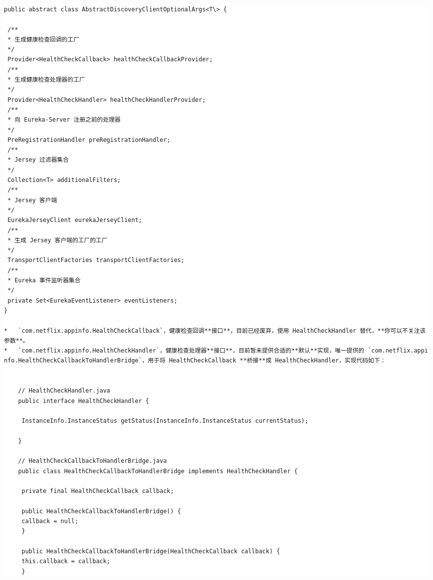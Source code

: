 
    public abstract class AbstractDiscoveryClientOptionalArgs<T\> {  
      
     /**  
     * 生成健康检查回调的工厂  
     */  
     Provider<HealthCheckCallback> healthCheckCallbackProvider;  
     /**  
     * 生成健康检查处理器的工厂  
     */  
     Provider<HealthCheckHandler> healthCheckHandlerProvider;  
     /**  
     * 向 Eureka-Server 注册之前的处理器  
     */  
     PreRegistrationHandler preRegistrationHandler;  
     /**  
     * Jersey 过滤器集合  
     */  
     Collection<T> additionalFilters;  
     /**  
     * Jersey 客户端  
     */  
     EurekaJerseyClient eurekaJerseyClient;  
     /**  
     * 生成 Jersey 客户端的工厂的工厂  
     */  
     TransportClientFactories transportClientFactories;  
     /**  
     * Eureka 事件监听器集合  
     */  
     private Set<EurekaEventListener> eventListeners;  
    }  
    
    *   `com.netflix.appinfo.HealthCheckCallback`，健康检查回调**接口**，目前已经废弃，使用 HealthCheckHandler 替代，**你可以不关注该参数**。
    *   `com.netflix.appinfo.HealthCheckHandler`，健康检查处理器**接口**，目前暂未提供合适的**默认**实现，唯一提供的 `com.netflix.appinfo.HealthCheckCallbackToHandlerBridge`，用于将 HealthCheckCallback **桥接**成 HealthCheckHandler，实现代码如下：
        

        // HealthCheckHandler.java  
        public interface HealthCheckHandler {  
            
         InstanceInfo.InstanceStatus getStatus(InstanceInfo.InstanceStatus currentStatus);  
          
        }  
          
        // HealthCheckCallbackToHandlerBridge.java  
        public class HealthCheckCallbackToHandlerBridge implements HealthCheckHandler {  
          
         private final HealthCheckCallback callback;  
          
         public HealthCheckCallbackToHandlerBridge() {  
         callback = null;  
         }  
          
         public HealthCheckCallbackToHandlerBridge(HealthCheckCallback callback) {  
         this.callback = callback;  
         }  
          
